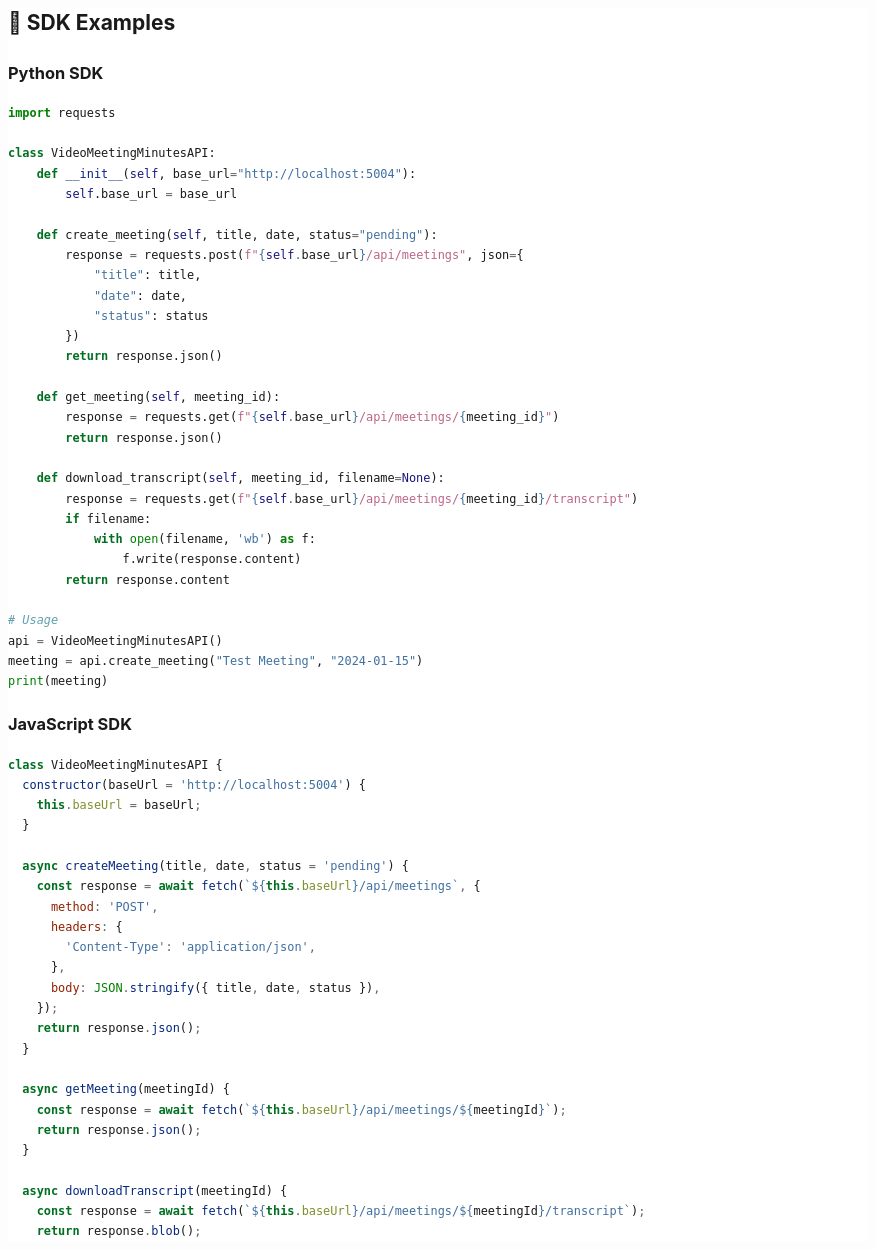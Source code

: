 ## 🔧 SDK Examples

### Python SDK

```python
import requests

class VideoMeetingMinutesAPI:
    def __init__(self, base_url="http://localhost:5004"):
        self.base_url = base_url
    
    def create_meeting(self, title, date, status="pending"):
        response = requests.post(f"{self.base_url}/api/meetings", json={
            "title": title,
            "date": date,
            "status": status
        })
        return response.json()
    
    def get_meeting(self, meeting_id):
        response = requests.get(f"{self.base_url}/api/meetings/{meeting_id}")
        return response.json()
    
    def download_transcript(self, meeting_id, filename=None):
        response = requests.get(f"{self.base_url}/api/meetings/{meeting_id}/transcript")
        if filename:
            with open(filename, 'wb') as f:
                f.write(response.content)
        return response.content

# Usage
api = VideoMeetingMinutesAPI()
meeting = api.create_meeting("Test Meeting", "2024-01-15")
print(meeting)
```

### JavaScript SDK

```javascript
class VideoMeetingMinutesAPI {
  constructor(baseUrl = 'http://localhost:5004') {
    this.baseUrl = baseUrl;
  }
  
  async createMeeting(title, date, status = 'pending') {
    const response = await fetch(`${this.baseUrl}/api/meetings`, {
      method: 'POST',
      headers: {
        'Content-Type': 'application/json',
      },
      body: JSON.stringify({ title, date, status }),
    });
    return response.json();
  }
  
  async getMeeting(meetingId) {
    const response = await fetch(`${this.baseUrl}/api/meetings/${meetingId}`);
    return response.json();
  }
  
  async downloadTranscript(meetingId) {
    const response = await fetch(`${this.baseUrl}/api/meetings/${meetingId}/transcript`);
    return response.blob();
```